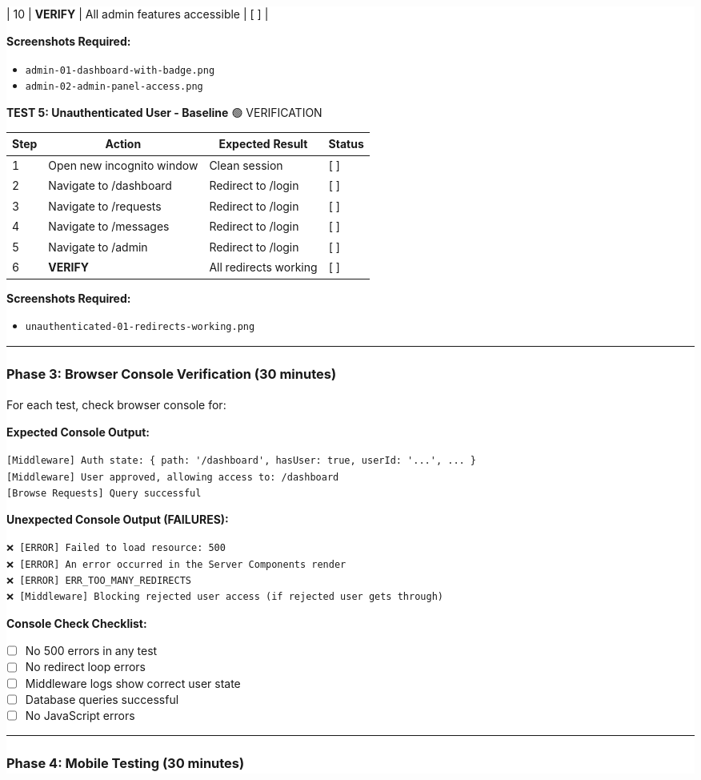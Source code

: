 | 10 | **VERIFY** | All admin features accessible | [ ] |

**Screenshots Required:**
- `admin-01-dashboard-with-badge.png`
- `admin-02-admin-panel-access.png`

**TEST 5: Unauthenticated User - Baseline** 🟢 VERIFICATION

| Step | Action | Expected Result | Status |
|------|--------|-----------------|--------|
| 1 | Open new incognito window | Clean session | [ ] |
| 2 | Navigate to /dashboard | Redirect to /login | [ ] |
| 3 | Navigate to /requests | Redirect to /login | [ ] |
| 4 | Navigate to /messages | Redirect to /login | [ ] |
| 5 | Navigate to /admin | Redirect to /login | [ ] |
| 6 | **VERIFY** | All redirects working | [ ] |

**Screenshots Required:**
- `unauthenticated-01-redirects-working.png`

---

### Phase 3: Browser Console Verification (30 minutes)

For each test, check browser console for:

**Expected Console Output:**
```
[Middleware] Auth state: { path: '/dashboard', hasUser: true, userId: '...', ... }
[Middleware] User approved, allowing access to: /dashboard
[Browse Requests] Query successful
```

**Unexpected Console Output (FAILURES):**
```
❌ [ERROR] Failed to load resource: 500
❌ [ERROR] An error occurred in the Server Components render
❌ [ERROR] ERR_TOO_MANY_REDIRECTS
❌ [Middleware] Blocking rejected user access (if rejected user gets through)
```

**Console Check Checklist:**
- [ ] No 500 errors in any test
- [ ] No redirect loop errors
- [ ] Middleware logs show correct user state
- [ ] Database queries successful
- [ ] No JavaScript errors

---

### Phase 4: Mobile Testing (30 minutes)
